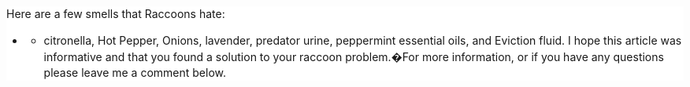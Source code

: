Here are a few smells that Raccoons hate:
- - citronella, Hot Pepper, Onions, lavender, predator urine, peppermint essential oils, and Eviction fluid.
I hope this article was informative and that you found a solution to your raccoon problem.�For more information, or if you have any questions please leave me a comment below.